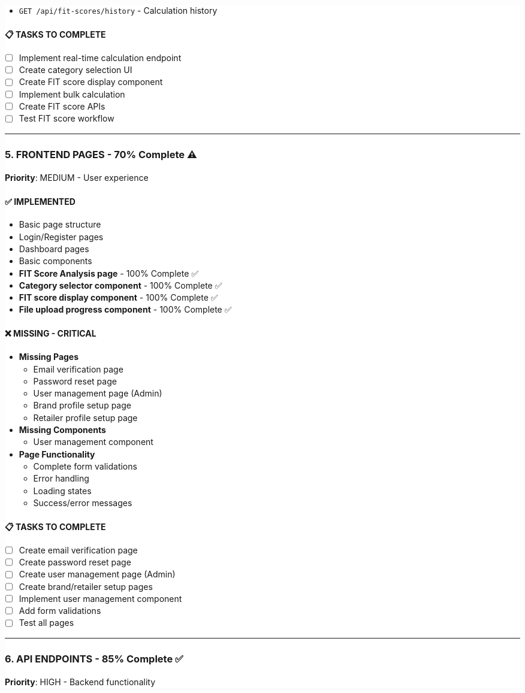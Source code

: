  - `GET /api/fit-scores/history` - Calculation history

#### 📋 **TASKS TO COMPLETE**
- [ ] Implement real-time calculation endpoint
- [ ] Create category selection UI
- [ ] Create FIT score display component
- [ ] Implement bulk calculation
- [ ] Create FIT score APIs
- [ ] Test FIT score workflow

---

### 5. **FRONTEND PAGES** - 70% Complete ⚠️
**Priority**: MEDIUM - User experience

#### ✅ **IMPLEMENTED**
- Basic page structure
- Login/Register pages
- Dashboard pages
- Basic components
- **FIT Score Analysis page** - 100% Complete ✅
- **Category selector component** - 100% Complete ✅
- **FIT score display component** - 100% Complete ✅
- **File upload progress component** - 100% Complete ✅

#### ❌ **MISSING - CRITICAL**
- **Missing Pages**
  - Email verification page
  - Password reset page
  - User management page (Admin)
  - Brand profile setup page
  - Retailer profile setup page
- **Missing Components**
  - User management component
- **Page Functionality**
  - Complete form validations
  - Error handling
  - Loading states
  - Success/error messages

#### 📋 **TASKS TO COMPLETE**
- [ ] Create email verification page
- [ ] Create password reset page
- [ ] Create user management page (Admin)
- [ ] Create brand/retailer setup pages
- [ ] Implement user management component
- [ ] Add form validations
- [ ] Test all pages

---

### 6. **API ENDPOINTS** - 85% Complete ✅
**Priority**: HIGH - Backend functionality
